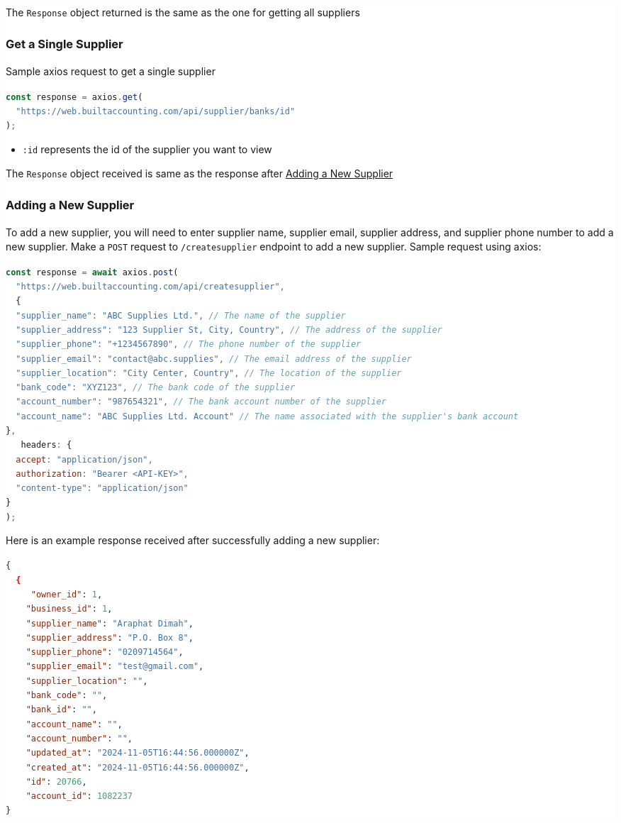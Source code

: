 The `Response` object returned is the same as the one for getting all suppliers


### Get a Single Supplier

Sample axios request to get a single supplier

```js
const response = axios.get(
  "https://web.builtaccounting.com/api/supplier/banks/id"
);
```

- `:id` represents the id of the supplier you want to view

The `Response` object received is same as the response after <a href="#adding-a-new-supplier">Adding a New Supplier</a>

### Adding a New Supplier

To add a new supplier, you will need to enter supplier name, supplier email, supplier address, and supplier phone number to add a new supplier.
Make a `POST` request to `/createsupplier` endpoint to add a new supplier. Sample request using axios:

```js
const response = await axios.post(
  "https://web.builtaccounting.com/api/createsupplier",
  {
  "supplier_name": "ABC Supplies Ltd.", // The name of the supplier
  "supplier_address": "123 Supplier St, City, Country", // The address of the supplier
  "supplier_phone": "+1234567890", // The phone number of the supplier
  "supplier_email": "contact@abc.supplies", // The email address of the supplier
  "supplier_location": "City Center, Country", // The location of the supplier
  "bank_code": "XYZ123", // The bank code of the supplier
  "account_number": "987654321", // The bank account number of the supplier
  "account_name": "ABC Supplies Ltd. Account" // The name associated with the supplier's bank account
},
   headers: {
  accept: "application/json",
  authorization: "Bearer <API-KEY>",
  "content-type": "application/json"
}
);
```

Here is an example response received after successfully adding a new supplier:

```json
{
  {
     "owner_id": 1,
    "business_id": 1,
    "supplier_name": "Araphat Dimah",
    "supplier_address": "P.O. Box 8",
    "supplier_phone": "0209714564",
    "supplier_email": "test@gmail.com",
    "supplier_location": "",
    "bank_code": "",
    "bank_id": "",
    "account_name": "",
    "account_number": "",
    "updated_at": "2024-11-05T16:44:56.000000Z",
    "created_at": "2024-11-05T16:44:56.000000Z",
    "id": 20766,
    "account_id": 1082237
}
```